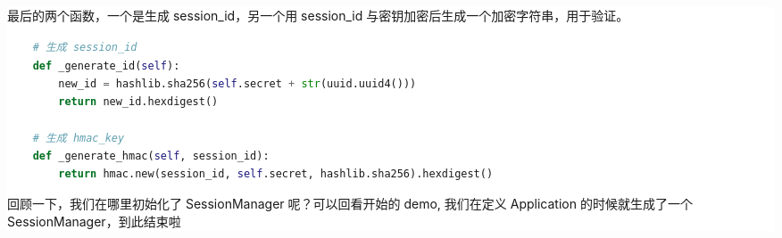 最后的两个函数，一个是生成 session_id，另一个用 session_id 与密钥加密后生成一个加密字符串，用于验证。

```python
    # 生成 session_id
    def _generate_id(self):
        new_id = hashlib.sha256(self.secret + str(uuid.uuid4()))
        return new_id.hexdigest()

    # 生成 hmac_key
    def _generate_hmac(self, session_id):
        return hmac.new(session_id, self.secret, hashlib.sha256).hexdigest()
```

回顾一下，我们在哪里初始化了 SessionManager 呢？可以回看开始的 demo, 我们在定义 Application 的时候就生成了一个 SessionManager，到此结束啦
